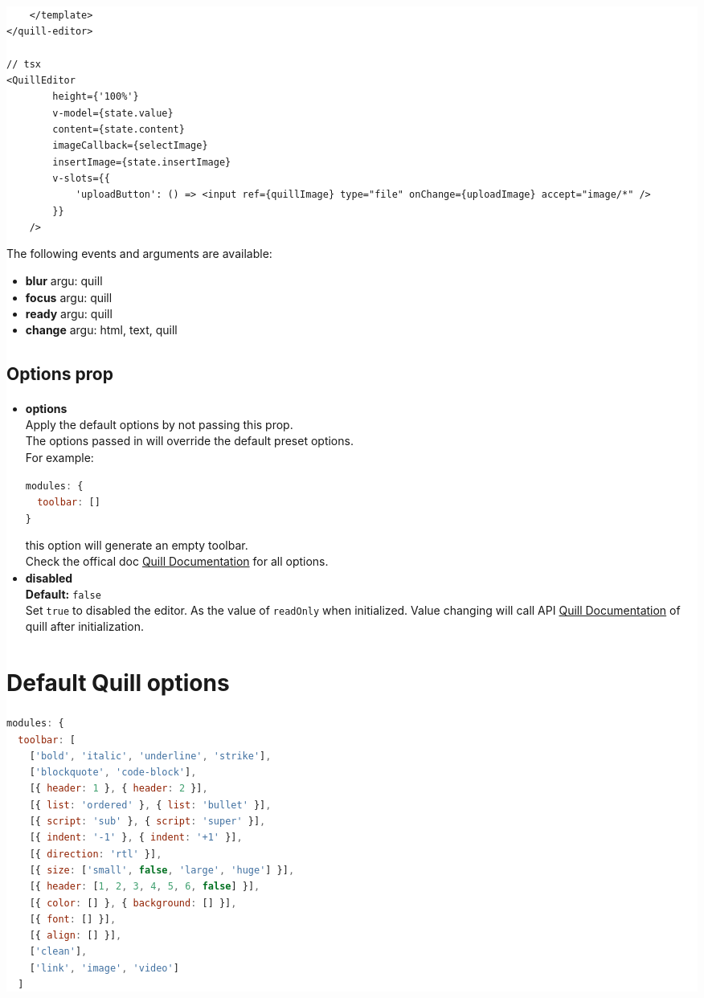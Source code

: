 ```vue3
	</template>
</quill-editor>

// tsx
<QuillEditor
		height={'100%'}
		v-model={state.value}
		content={state.content}
		imageCallback={selectImage}
		insertImage={state.insertImage}
		v-slots={{
			'uploadButton': () => <input ref={quillImage} type="file" onChange={uploadImage} accept="image/*" />
		}}
	/>
```
The following events and arguments are available:
- **blur**  argu: quill
- **focus**   argu: quill
- **ready**   argu: quill
- **change**  argu: html, text, quill

## Options prop
- **options**  
  Apply the default options by not passing this prop.  
  The options passed in will override the default preset options.  
  For example:  
  ```js
  modules: {
    toolbar: []
  }
  ```
  this option will generate an empty toolbar.  
  Check the offical doc [Quill Documentation](https://quilljs.com/docs/configuration/) for all options.
- **disabled**  
  **Default:** `false`  
  Set `true` to disabled the editor.
  As the value of `readOnly` when initialized.
  Value changing will call API [Quill Documentation](https://quilljs.com/docs/api/#enable) of quill after initialization.
  

# Default Quill options
```javascript
modules: {
  toolbar: [
    ['bold', 'italic', 'underline', 'strike'],
    ['blockquote', 'code-block'],
    [{ header: 1 }, { header: 2 }],
    [{ list: 'ordered' }, { list: 'bullet' }],
    [{ script: 'sub' }, { script: 'super' }],
    [{ indent: '-1' }, { indent: '+1' }],
    [{ direction: 'rtl' }],
    [{ size: ['small', false, 'large', 'huge'] }],
    [{ header: [1, 2, 3, 4, 5, 6, false] }],
    [{ color: [] }, { background: [] }],
    [{ font: [] }],
    [{ align: [] }],
    ['clean'],
    ['link', 'image', 'video']
  ]
```